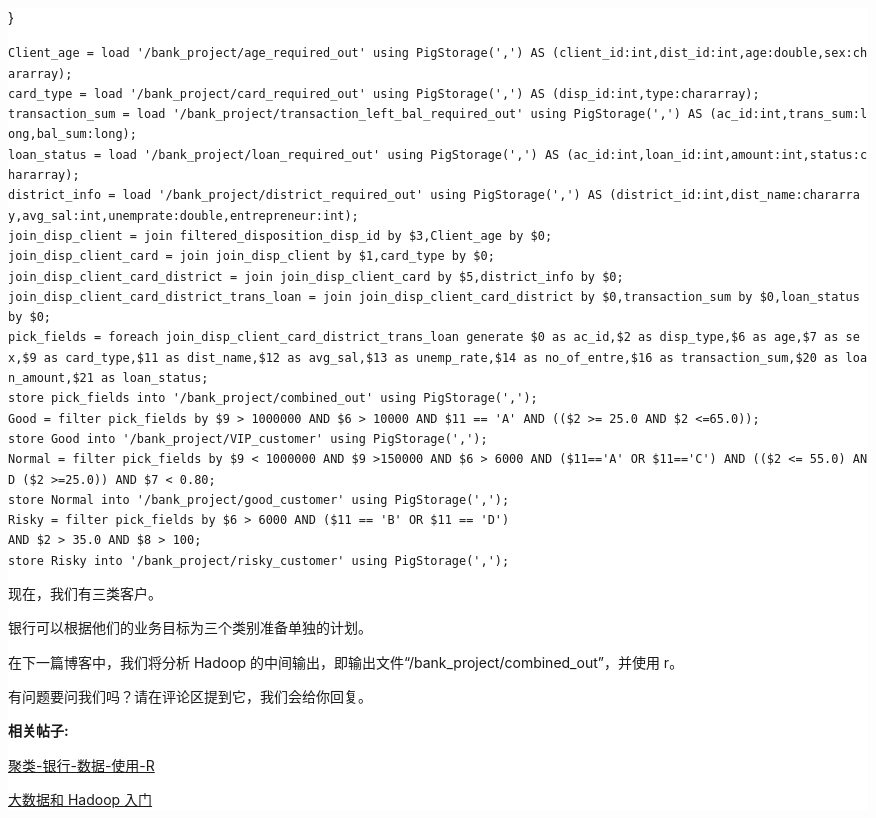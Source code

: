 }

```
Client_age = load '/bank_project/age_required_out' using PigStorage(',') AS (client_id:int,dist_id:int,age:double,sex:chararray);
card_type = load '/bank_project/card_required_out' using PigStorage(',') AS (disp_id:int,type:chararray);
transaction_sum = load '/bank_project/transaction_left_bal_required_out' using PigStorage(',') AS (ac_id:int,trans_sum:long,bal_sum:long);
loan_status = load '/bank_project/loan_required_out' using PigStorage(',') AS (ac_id:int,loan_id:int,amount:int,status:chararray);
district_info = load '/bank_project/district_required_out' using PigStorage(',') AS (district_id:int,dist_name:chararray,avg_sal:int,unemprate:double,entrepreneur:int);
join_disp_client = join filtered_disposition_disp_id by $3,Client_age by $0;
join_disp_client_card = join join_disp_client by $1,card_type by $0;
join_disp_client_card_district = join join_disp_client_card by $5,district_info by $0;
join_disp_client_card_district_trans_loan = join join_disp_client_card_district by $0,transaction_sum by $0,loan_status by $0;
pick_fields = foreach join_disp_client_card_district_trans_loan generate $0 as ac_id,$2 as disp_type,$6 as age,$7 as sex,$9 as card_type,$11 as dist_name,$12 as avg_sal,$13 as unemp_rate,$14 as no_of_entre,$16 as transaction_sum,$20 as loan_amount,$21 as loan_status;
store pick_fields into '/bank_project/combined_out' using PigStorage(',');
Good = filter pick_fields by $9 > 1000000 AND $6 > 10000 AND $11 == 'A' AND (($2 >= 25.0 AND $2 <=65.0));
store Good into '/bank_project/VIP_customer' using PigStorage(',');
Normal = filter pick_fields by $9 < 1000000 AND $9 >150000 AND $6 > 6000 AND ($11=='A' OR $11=='C') AND (($2 <= 55.0) AND ($2 >=25.0)) AND $7 < 0.80;
store Normal into '/bank_project/good_customer' using PigStorage(',');
Risky = filter pick_fields by $6 > 6000 AND ($11 == 'B' OR $11 == 'D')
AND $2 > 35.0 AND $8 > 100; 
store Risky into '/bank_project/risky_customer' using PigStorage(',');
```

现在，我们有三类客户。

银行可以根据他们的业务目标为三个类别准备单独的计划。

在下一篇博客中，我们将分析 Hadoop 的中间输出，即输出文件“/bank_project/combined_out”，并使用 r。

有问题要问我们吗？请在评论区提到它，我们会给你回复。

**相关帖子:**

[聚类-银行-数据-使用-R](https://www.edureka.co/blog/clustering-on-bank-data-using-r/ "clustering-on-bank-data-using-r")

[大数据和 Hadoop 入门](https://www.edureka.co/big-data-and-hadoop "When not to use Hadoop")